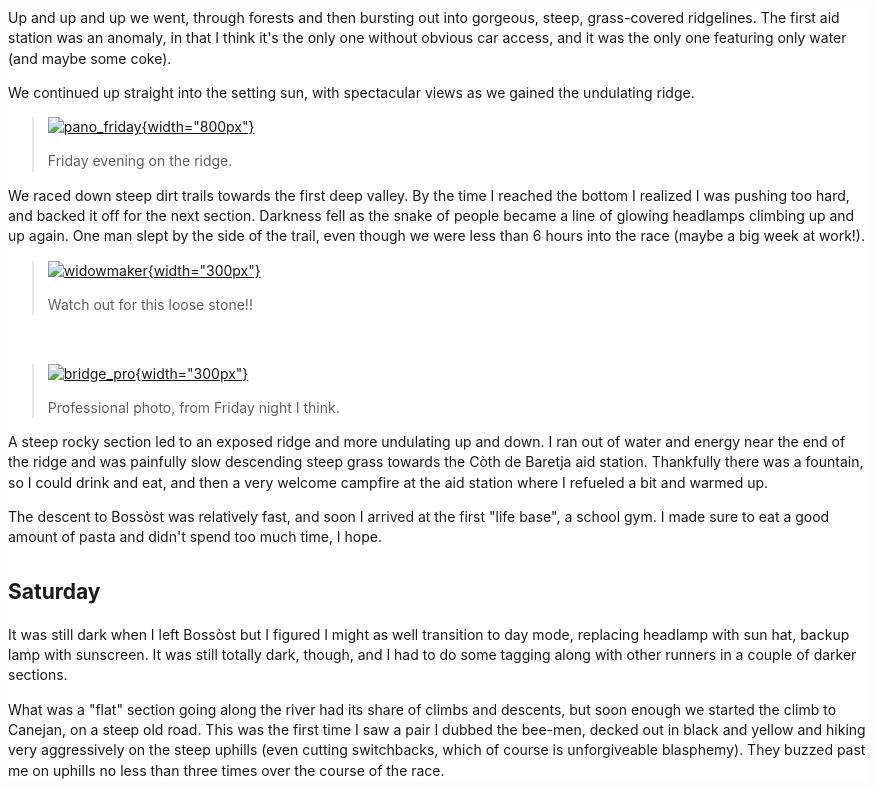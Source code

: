 Up and up and up we went, through forests and then bursting out into
gorgeous, steep, grass-covered ridgelines. The first aid station was an
anomaly, in that I think it's the only one without obvious car access,
and it was the only one featuring only water (and maybe some coke).

We continued up straight into the setting sun, with spectacular views as
we gained the undulating ridge.

> [![pano_friday](images/2021_07_09_VDA/small/pano_friday.jpg){width="800px"}](images/2021_07_09_VDA/pano_friday.jpg)
>
> Friday evening on the ridge.

We raced down steep dirt trails towards the first deep valley. By the
time I reached the bottom I realized I was pushing too hard, and backed
it off for the next section. Darkness fell as the snake of people became
a line of glowing headlamps climbing up and up again. One man slept by
the side of the trail, even though we were less than 6 hours into the
race (maybe a big week at work!).

> [![widowmaker](images/2021_07_09_VDA/small/widowmaker.jpg){width="300px"}](images/2021_07_09_VDA/widowmaker.jpg)
>
> Watch out for this loose stone!!

<br/>

> [![bridge_pro](images/2021_07_09_VDA/small/bridge_pro.jpg){width="300px"}](images/2021_07_09_VDA/bridge_pro.jpg)
>
> Professional photo, from Friday night I think.

A steep rocky section led to an exposed ridge and more undulating up and
down. I ran out of water and energy near the end of the ridge and was
painfully slow descending steep grass towards the Còth de Baretja aid
station. Thankfully there was a fountain, so I could drink and eat, and
then a very welcome campfire at the aid station where I refueled a bit
and warmed up.

The descent to Bossòst was relatively fast, and soon I arrived at the
first "life base", a school gym. I made sure to eat a good amount of
pasta and didn't spend too much time, I hope.

## Saturday

It was still dark when I left Bossòst but I figured I might as well
transition to day mode, replacing headlamp with sun hat, backup lamp
with sunscreen. It was still totally dark, though, and I had to do some
tagging along with other runners in a couple of darker sections.

What was a "flat" section going along the river had its share of
climbs and descents, but soon enough we started the climb to Canejan, on
a steep old road. This was the first time I saw a pair I dubbed the
bee-men, decked out in black and yellow and hiking very aggressively on
the steep uphills (even cutting switchbacks, which of course is
unforgiveable blasphemy). They buzzed past me on uphills no less than
three times over the course of the race.

